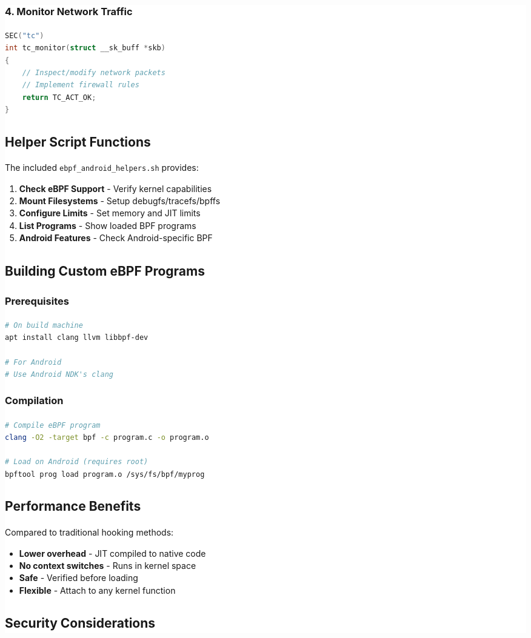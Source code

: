 ### 4. Monitor Network Traffic
```c
SEC("tc")
int tc_monitor(struct __sk_buff *skb)
{
    // Inspect/modify network packets
    // Implement firewall rules
    return TC_ACT_OK;
}
```

## Helper Script Functions

The included `ebpf_android_helpers.sh` provides:

1. **Check eBPF Support** - Verify kernel capabilities
2. **Mount Filesystems** - Setup debugfs/tracefs/bpffs
3. **Configure Limits** - Set memory and JIT limits
4. **List Programs** - Show loaded BPF programs
5. **Android Features** - Check Android-specific BPF

## Building Custom eBPF Programs

### Prerequisites
```bash
# On build machine
apt install clang llvm libbpf-dev

# For Android
# Use Android NDK's clang
```

### Compilation
```bash
# Compile eBPF program
clang -O2 -target bpf -c program.c -o program.o

# Load on Android (requires root)
bpftool prog load program.o /sys/fs/bpf/myprog
```

## Performance Benefits

Compared to traditional hooking methods:
- **Lower overhead** - JIT compiled to native code
- **No context switches** - Runs in kernel space
- **Safe** - Verified before loading
- **Flexible** - Attach to any kernel function

## Security Considerations
